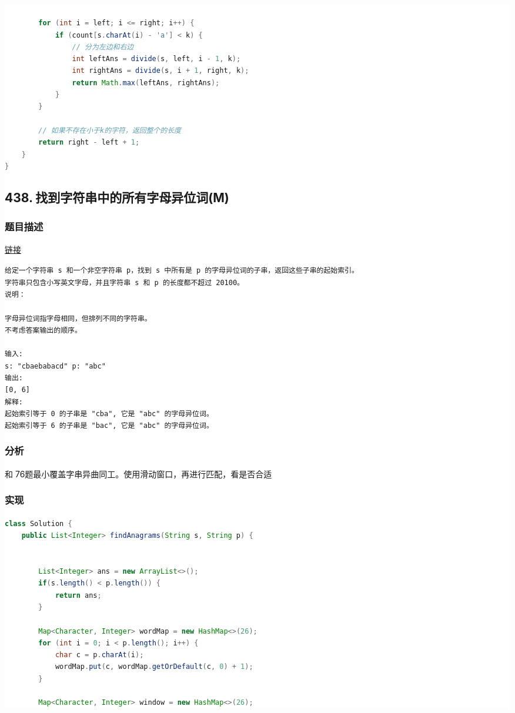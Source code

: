 ```java

        for (int i = left; i <= right; i++) {
            if (count[s.charAt(i) - 'a'] < k) {
                // 分为左边和右边
                int leftAns = divide(s, left, i - 1, k);
                int rightAns = divide(s, i + 1, right, k);
                return Math.max(leftAns, rightAns);
            }
        }

        // 如果不存在小于k的字符，返回整个的长度
        return right - left + 1;
    }
}
```





## 438. 找到字符串中的所有字母异位词(M)

### 题目描述

[链接](https://leetcode-cn.com/problems/find-all-anagrams-in-a-string/)

```
给定一个字符串 s 和一个非空字符串 p，找到 s 中所有是 p 的字母异位词的子串，返回这些子串的起始索引。
字符串只包含小写英文字母，并且字符串 s 和 p 的长度都不超过 20100。
说明：

字母异位词指字母相同，但排列不同的字符串。
不考虑答案输出的顺序。

输入:
s: "cbaebabacd" p: "abc"
输出:
[0, 6]
解释:
起始索引等于 0 的子串是 "cba", 它是 "abc" 的字母异位词。
起始索引等于 6 的子串是 "bac", 它是 "abc" 的字母异位词。
```

### 分析

和 76题最小覆盖字串异曲同工。使用滑动窗口，再进行匹配，看是否合适

### 实现

```java
class Solution {
    public List<Integer> findAnagrams(String s, String p) {
        

        List<Integer> ans = new ArrayList<>();
        if(s.length() < p.length()) {
            return ans;
        } 

        Map<Character, Integer> wordMap = new HashMap<>(26);
        for (int i = 0; i < p.length(); i++) {
            char c = p.charAt(i);
            wordMap.put(c, wordMap.getOrDefault(c, 0) + 1);
        }

        Map<Character, Integer> window = new HashMap<>(26);
```